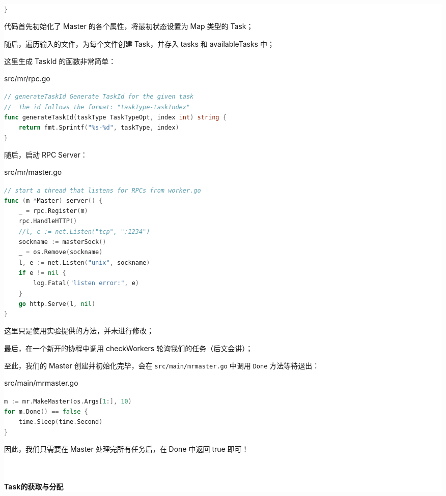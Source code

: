 ```go
}
```

代码首先初始化了 Master 的各个属性，将最初状态设置为 Map 类型的 Task；

随后，遍历输入的文件，为每个文件创建 Task，并存入 tasks 和 availableTasks 中；

这里生成 TaskId 的函数非常简单：

src/mr/rpc.go

```go
// generateTaskId Generate TaskId for the given task
//  The id follows the format: "taskType-taskIndex"
func generateTaskId(taskType TaskTypeOpt, index int) string {
	return fmt.Sprintf("%s-%d", taskType, index)
}
```

随后，启动 RPC Server：

src/mr/master.go

```go
// start a thread that listens for RPCs from worker.go
func (m *Master) server() {
	_ = rpc.Register(m)
	rpc.HandleHTTP()
	//l, e := net.Listen("tcp", ":1234")
	sockname := masterSock()
	_ = os.Remove(sockname)
	l, e := net.Listen("unix", sockname)
	if e != nil {
		log.Fatal("listen error:", e)
	}
	go http.Serve(l, nil)
}
```

这里只是使用实验提供的方法，并未进行修改；

最后，在一个新开的协程中调用 checkWorkers 轮询我们的任务（后文会讲）；

至此，我们的 Master 创建并初始化完毕，会在 `src/main/mrmaster.go` 中调用 `Done` 方法等待退出：

src/main/mrmaster.go

```go
m := mr.MakeMaster(os.Args[1:], 10)
for m.Done() == false {
    time.Sleep(time.Second)
}
```

因此，我们只需要在 Master 处理完所有任务后，在 Done 中返回 true 即可！

<br/>

#### **Task的获取与分配**
